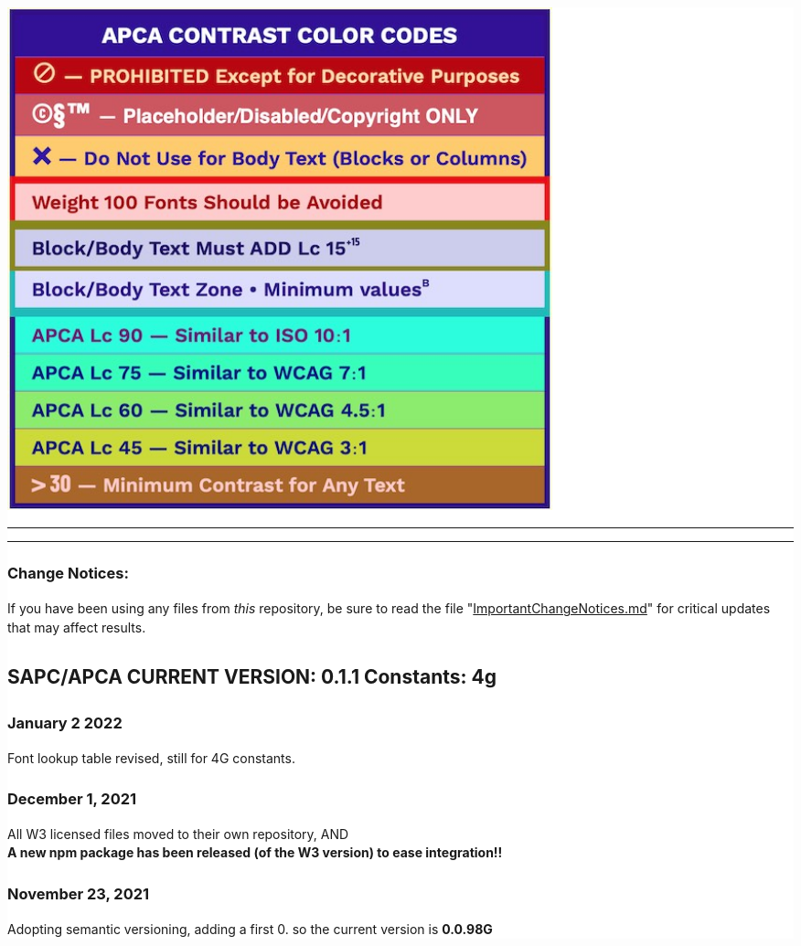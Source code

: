 <img width="596" alt="APCA Lookup table legend" src="../images/Jan2022LOOKUPTABLELEGEND.jpg">

------
------



### Change Notices:
[ImportantChangeNotices.md]: ImportantChangeNotices.md

If you have been using any files from _this_ repository, be sure to read the file "[ImportantChangeNotices.md]" for critical updates that may affect results.

## SAPC/APCA CURRENT VERSION: 0.1.1 Constants: 4g

### January 2 2022
Font lookup table revised, still for 4G constants.

### December 1, 2021
All W3 licensed files moved to their own repository, AND     
**A new npm package has been released (of the W3 version) to ease integration!!**

### November 23, 2021
Adopting semantic versioning, adding a first 0. so the current version is **0.0.98G**


[Visual Contrast Subgroup Wiki]: https://www.w3.org/WAI/GL/task-forces/silver/wiki/Visual_Contrast_of_Text_Subgroup